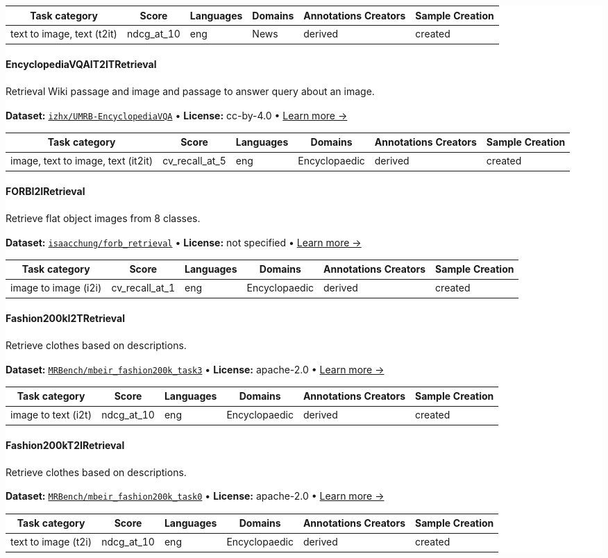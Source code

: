 | Task category | Score | Languages | Domains | Annotations Creators | Sample Creation |
|-------|-------|-------|-------|-------|-------|
| text to image, text (t2it) | ndcg_at_10 | eng | News | derived | created |



#### EncyclopediaVQAIT2ITRetrieval

Retrieval Wiki passage and image and passage to answer query about an image.

**Dataset:** [`izhx/UMRB-EncyclopediaVQA`](https://huggingface.co/datasets/izhx/UMRB-EncyclopediaVQA) • **License:** cc-by-4.0 • [Learn more →](https://github.com/google-research/google-research/tree/master/encyclopedic_vqa)

| Task category | Score | Languages | Domains | Annotations Creators | Sample Creation |
|-------|-------|-------|-------|-------|-------|
| image, text to image, text (it2it) | cv_recall_at_5 | eng | Encyclopaedic | derived | created |



#### FORBI2IRetrieval

Retrieve flat object images from 8 classes.

**Dataset:** [`isaacchung/forb_retrieval`](https://huggingface.co/datasets/isaacchung/forb_retrieval) • **License:** not specified • [Learn more →](https://github.com/pxiangwu/FORB)

| Task category | Score | Languages | Domains | Annotations Creators | Sample Creation |
|-------|-------|-------|-------|-------|-------|
| image to image (i2i) | cv_recall_at_1 | eng | Encyclopaedic | derived | created |



#### Fashion200kI2TRetrieval

Retrieve clothes based on descriptions.

**Dataset:** [`MRBench/mbeir_fashion200k_task3`](https://huggingface.co/datasets/MRBench/mbeir_fashion200k_task3) • **License:** apache-2.0 • [Learn more →](https://openaccess.thecvf.com/content_iccv_2017/html/Han_Automatic_Spatially-Aware_Fashion_ICCV_2017_paper.html)

| Task category | Score | Languages | Domains | Annotations Creators | Sample Creation |
|-------|-------|-------|-------|-------|-------|
| image to text (i2t) | ndcg_at_10 | eng | Encyclopaedic | derived | created |



#### Fashion200kT2IRetrieval

Retrieve clothes based on descriptions.

**Dataset:** [`MRBench/mbeir_fashion200k_task0`](https://huggingface.co/datasets/MRBench/mbeir_fashion200k_task0) • **License:** apache-2.0 • [Learn more →](https://openaccess.thecvf.com/content_iccv_2017/html/Han_Automatic_Spatially-Aware_Fashion_ICCV_2017_paper.html)

| Task category | Score | Languages | Domains | Annotations Creators | Sample Creation |
|-------|-------|-------|-------|-------|-------|
| text to image (t2i) | ndcg_at_10 | eng | Encyclopaedic | derived | created |
